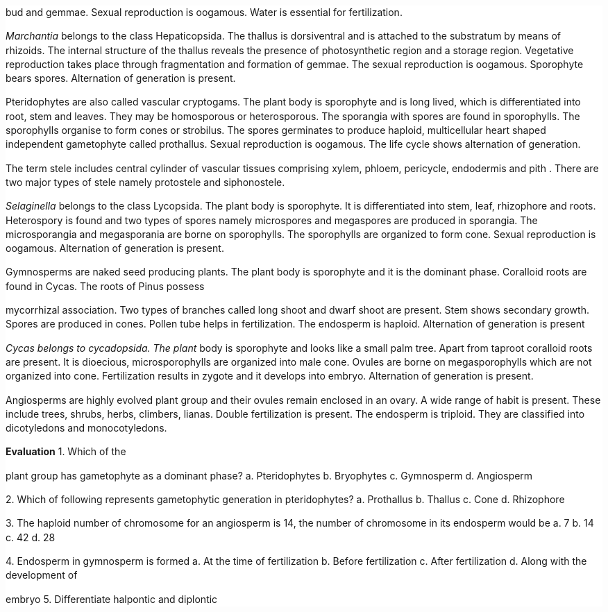 bud and gemmae. Sexual reproduction is oogamous. Water is essential for fertilization.

_Marchantia_ belongs to the class Hepaticopsida. The thallus is dorsiventral and is attached to the substratum by means of rhizoids. The internal structure of the thallus reveals the presence of photosynthetic region and a storage region. Vegetative reproduction takes place through fragmentation and formation of gemmae. The sexual reproduction is oogamous. Sporophyte bears spores. Alternation of generation is present.

Pteridophytes are also called vascular cryptogams. The plant body is sporophyte and is long lived, which is differentiated into root, stem and leaves. They may be homosporous or heterosporous. The sporangia with spores are found in sporophylls. The sporophylls organise to form cones or strobilus. The spores germinates to produce haploid, multicellular heart shaped independent gametophyte called prothallus. Sexual reproduction is oogamous. The life cycle shows alternation of generation.

The term stele includes central cylinder of vascular tissues comprising xylem, phloem, pericycle, endodermis and pith . There are two major types of stele namely protostele and siphonostele.

_Selaginella_ belongs to the class Lycopsida. The plant body is sporophyte. It is differentiated into stem, leaf, rhizophore and roots. Heterospory is found and two types of spores namely microspores and megaspores are produced in sporangia. The microsporangia and megasporania are borne on sporophylls. The sporophylls are organized to form cone. Sexual reproduction is oogamous. Alternation of generation is present.

Gymnosperms are naked seed producing plants. The plant body is sporophyte and it is the dominant phase. Coralloid roots are found in Cycas. The roots of Pinus possess




  

mycorrhizal association. Two types of branches called long shoot and dwarf shoot are present. Stem shows secondary growth. Spores are produced in cones. Pollen tube helps in fertilization. The endosperm is haploid. Alternation of generation is present

_Cycas belongs to cycadopsida. The plant_ body is sporophyte and looks like a small palm tree. Apart from taproot coralloid roots are present. It is dioecious, microsporophylls are organized into male cone. Ovules are borne on megasporophylls which are not organized into cone. Fertilization results in zygote and it develops into embryo. Alternation of generation is present.

Angiosperms are highly evolved plant group and their ovules remain enclosed in an ovary. A wide range of habit is present. These include trees, shrubs, herbs, climbers, lianas. Double fertilization is present. The endosperm is triploid. They are classified into dicotyledons and monocotyledons.

**Evaluation** 1\. Which of the

plant group has gametophyte as a dominant phase? a. Pteridophytes b. Bryophytes c. Gymnosperm d. Angiosperm

2\. Which of following represents gametophytic generation in pteridophytes? a. Prothallus b. Thallus c. Cone d. Rhizophore  

3\. The haploid number of chromosome for an angiosperm is 14, the number of chromosome in its endosperm would be a. 7 b. 14 c. 42 d. 28

4\. Endosperm in gymnosperm is formed a. At the time of fertilization b. Before fertilization c. After fertilization d. Along with the development of

embryo 5. Differentiate halpontic and diplontic
